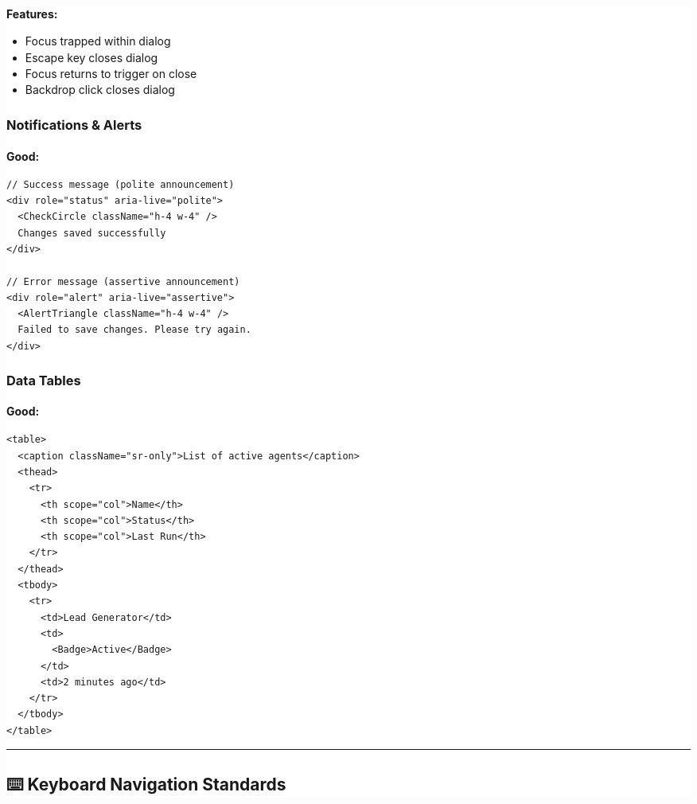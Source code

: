 **Features:**

- Focus trapped within dialog
- Escape key closes dialog
- Focus returns to trigger on close
- Backdrop click closes dialog

### Notifications & Alerts

**Good:**

```tsx
// Success message (polite announcement)
<div role="status" aria-live="polite">
  <CheckCircle className="h-4 w-4" />
  Changes saved successfully
</div>

// Error message (assertive announcement)
<div role="alert" aria-live="assertive">
  <AlertTriangle className="h-4 w-4" />
  Failed to save changes. Please try again.
</div>
```

### Data Tables

**Good:**

```tsx
<table>
  <caption className="sr-only">List of active agents</caption>
  <thead>
    <tr>
      <th scope="col">Name</th>
      <th scope="col">Status</th>
      <th scope="col">Last Run</th>
    </tr>
  </thead>
  <tbody>
    <tr>
      <td>Lead Generator</td>
      <td>
        <Badge>Active</Badge>
      </td>
      <td>2 minutes ago</td>
    </tr>
  </tbody>
</table>
```

---

## ⌨️ Keyboard Navigation Standards
